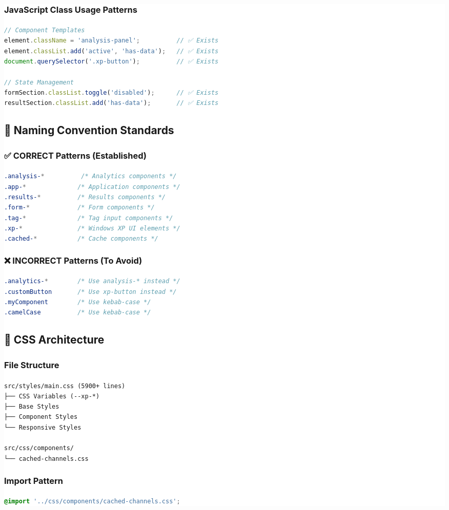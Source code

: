 ```css
```

### JavaScript Class Usage Patterns
```javascript
// Component Templates
element.className = 'analysis-panel';          // ✅ Exists
element.classList.add('active', 'has-data');   // ✅ Exists
document.querySelector('.xp-button');          // ✅ Exists

// State Management
formSection.classList.toggle('disabled');      // ✅ Exists
resultSection.classList.add('has-data');       // ✅ Exists
```

## 🎯 Naming Convention Standards

### ✅ CORRECT Patterns (Established)
```css
.analysis-*          /* Analytics components */
.app-*              /* Application components */
.results-*          /* Results components */
.form-*             /* Form components */
.tag-*              /* Tag input components */
.xp-*               /* Windows XP UI elements */
.cached-*           /* Cache components */
```

### ❌ INCORRECT Patterns (To Avoid)
```css
.analytics-*        /* Use analysis-* instead */
.customButton       /* Use xp-button instead */
.myComponent        /* Use kebab-case */
.camelCase          /* Use kebab-case */
```

## 📁 CSS Architecture

### File Structure
```
src/styles/main.css (5900+ lines)
├── CSS Variables (--xp-*)
├── Base Styles
├── Component Styles
└── Responsive Styles

src/css/components/
└── cached-channels.css
```

### Import Pattern
```css
@import '../css/components/cached-channels.css';
```
